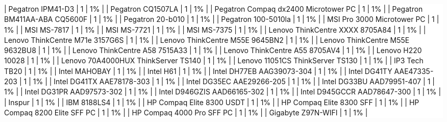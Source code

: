 | Pegatron IPM41-D3                    | 1        | 1%      |
| Pegatron CQ1507LA                    | 1        | 1%      |
| Pegatron Compaq dx2400 Microtower PC | 1        | 1%      |
| Pegatron BM411AA-ABA CQ5600F         | 1        | 1%      |
| Pegatron 20-b010                     | 1        | 1%      |
| Pegatron 100-5010la                  | 1        | 1%      |
| MSI Pro 3000 Microtower PC           | 1        | 1%      |
| MSI MS-7817                          | 1        | 1%      |
| MSI MS-7721                          | 1        | 1%      |
| MSI MS-7375                          | 1        | 1%      |
| Lenovo ThinkCentre XXXX 8705A84      | 1        | 1%      |
| Lenovo ThinkCentre M71e 3157G6S      | 1        | 1%      |
| Lenovo ThinkCentre M55E 9645BN2      | 1        | 1%      |
| Lenovo ThinkCentre M55E 9632BU8      | 1        | 1%      |
| Lenovo ThinkCentre A58 7515A33       | 1        | 1%      |
| Lenovo ThinkCentre A55 8705AV4       | 1        | 1%      |
| Lenovo H220 10028                    | 1        | 1%      |
| Lenovo 70A4000HUX ThinkServer TS140  | 1        | 1%      |
| Lenovo 11051CS ThinkServer TS130     | 1        | 1%      |
| IP3 Tech TB20                        | 1        | 1%      |
| Intel MAHOBAY                        | 1        | 1%      |
| Intel H61                            | 1        | 1%      |
| Intel DH77EB AAG39073-304            | 1        | 1%      |
| Intel DG41TY AAE47335-203            | 1        | 1%      |
| Intel DG41TX AAE78178-303            | 1        | 1%      |
| Intel DG35EC AAE29266-205            | 1        | 1%      |
| Intel DG33BU AAD79951-407            | 1        | 1%      |
| Intel DG31PR AAD97573-302            | 1        | 1%      |
| Intel D946GZIS AAD66165-302          | 1        | 1%      |
| Intel D945GCCR AAD78647-300          | 1        | 1%      |
| Inspur                               | 1        | 1%      |
| IBM 8188LS4                          | 1        | 1%      |
| HP Compaq Elite 8300 USDT            | 1        | 1%      |
| HP Compaq Elite 8300 SFF             | 1        | 1%      |
| HP Compaq 8200 Elite SFF PC          | 1        | 1%      |
| HP Compaq 4000 Pro SFF PC            | 1        | 1%      |
| Gigabyte Z97N-WIFI                   | 1        | 1%      |
